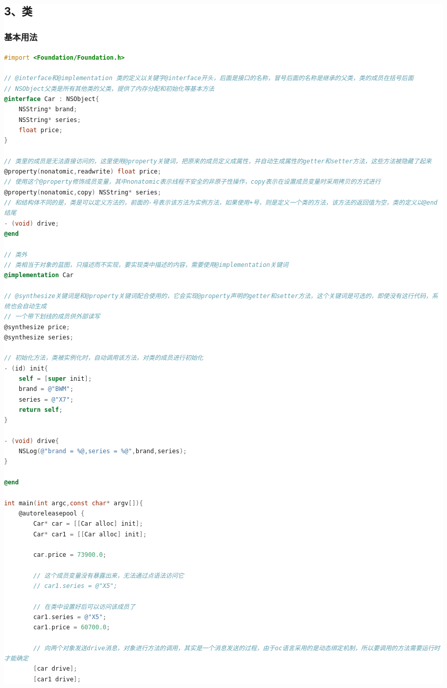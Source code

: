 ## 3、类

### 基本用法

~~~objective-c
#import <Foundation/Foundation.h>

// @interface和@implementation 类的定义以关键字@interface开头，后面是接口的名称，冒号后面的名称是继承的父类，类的成员在括号后面
// NSObject父类是所有其他类的父类，提供了内存分配和初始化等基本方法
@interface Car : NSObject{
    NSString* brand;
    NSString* series;
    float price;
}

// 类里的成员是无法直接访问的，这里使用@property关键词，把原来的成员定义成属性，并自动生成属性的getter和setter方法，这些方法被隐藏了起来
@property(nonatomic,readwrite) float price;
// 使用这个@property修饰成员变量，其中nonatomic表示线程不安全的非原子性操作，copy表示在设置成员变量时采用拷贝的方式进行
@property(nonatomic,copy) NSString* series;
// 和结构体不同的是，类是可以定义方法的，前面的-号表示该方法为实例方法，如果使用+号，则是定义一个类的方法，该方法的返回值为空，类的定义以@end结尾
- (void) drive;
@end

// 类外
// 类相当于对象的蓝图，只描述而不实现，要实现类中描述的内容，需要使用@implementation关键词
@implementation Car

// @synthesize关键词是和@property关键词配合使用的，它会实现@property声明的getter和setter方法，这个关键词是可选的，即使没有这行代码，系统也会自动生成
// 一个带下划线的成员供外部读写
@synthesize price;
@synthesize series;

// 初始化方法，类被实例化时，自动调用该方法，对类的成员进行初始化
- (id) init{
    self = [super init];
    brand = @"BWM";
    series = @"X7";
    return self;
}

- (void) drive{
    NSLog(@"brand = %@,series = %@",brand,series);
}

@end

int main(int argc,const char* argv[]){
    @autoreleasepool {
        Car* car = [[Car alloc] init];
        Car* car1 = [[Car alloc] init];
        
        car.price = 73900.0;
        
        // 这个成员变量没有暴露出来，无法通过点语法访问它
        // car1.series = @"X5";
        
        // 在类中设置好后可以访问该成员了
        car1.series = @"X5";
        car1.price = 60700.0;
        
        // 向两个对象发送drive消息，对象进行方法的调用，其实是一个消息发送的过程，由于oc语言采用的是动态绑定机制，所以要调用的方法需要运行时才能确定
        [car drive];
        [car1 drive];
~~~